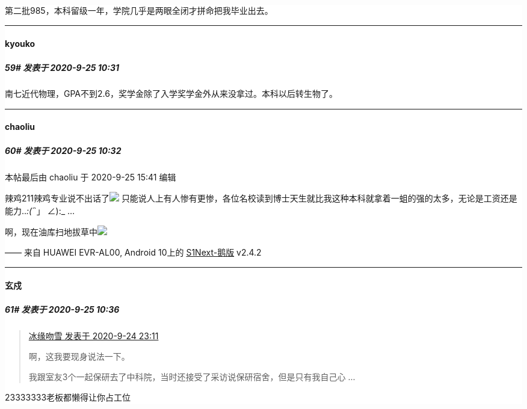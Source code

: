 


第二批985，本科留级一年，学院几乎是两眼全闭才拼命把我毕业出去。







*****

####  kyouko  
##### 59#       发表于 2020-9-25 10:31




南七近代物理，GPA不到2.6，奖学金除了入学奖学金外从来没拿过。本科以后转生物了。







*****

####  chaoliu  
##### 60#       发表于 2020-9-25 10:32



 本帖最后由 chaoliu 于 2020-9-25 15:41 编辑 

辣鸡211辣鸡专业说不出话了<img src="https://static.saraba1st.com/image/smiley/face2017/001.png" referrerpolicy="no-referrer">
只能说人上有人惨有更惨，各位名校读到博士天生就比我这种本科就拿着一蛆的强的太多，无论是工资还是能力.._:(´_`」 ∠):_ …

啊，现在油库扫地拔草中<img src="https://static.saraba1st.com/image/smiley/face2017/067.png" referrerpolicy="no-referrer">

—— 来自 HUAWEI EVR-AL00, Android 10上的 [S1Next-鹅版](https://github.com/ykrank/S1-Next/releases) v2.4.2







*****

####  玄戍  
##### 61#       发表于 2020-9-25 10:36



<blockquote><a href="httphttps://bbs.saraba1st.com/2b/forum.php?mod=redirect&amp;goto=findpost&amp;pid=48843506&amp;ptid=1961715" target="_blank">冰缘吻雪 发表于 2020-9-24 23:11</a>

啊，这我要现身说法一下。

我跟室友3个一起保研去了中科院，当时还接受了采访说保研宿舍，但是只有我自己心 ...</blockquote>
23333333老板都懒得让你占工位




